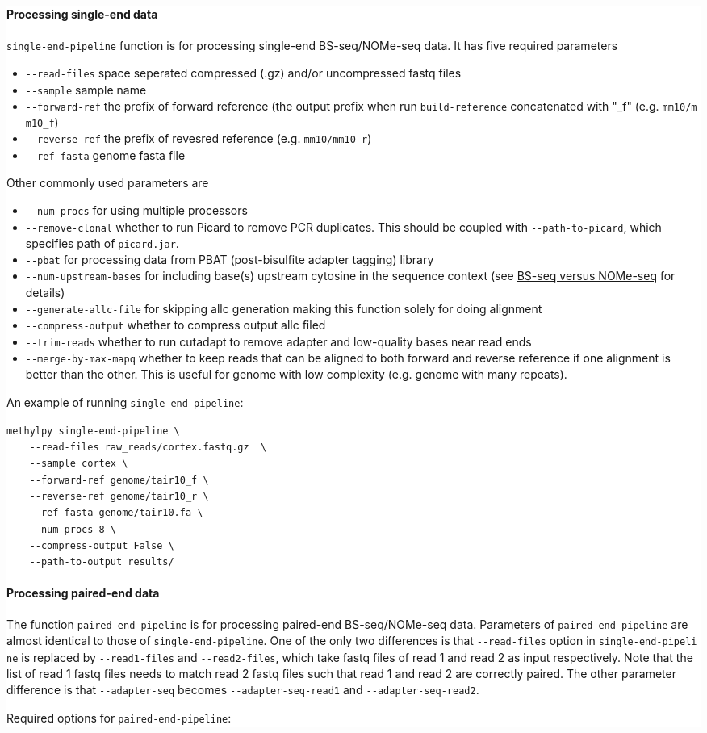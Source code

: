 #### Processing single-end data
`single-end-pipeline` function is for processing single-end BS-seq/NOMe-seq data. It has five required parameters

* `--read-files` space seperated compressed (.gz) and/or uncompressed fastq files
* `--sample` sample name
* `--forward-ref` the prefix of forward reference (the output prefix when run `build-reference` concatenated with "_f" (e.g. `mm10/mm10_f`)
* `--reverse-ref` the prefix of revesred reference (e.g. `mm10/mm10_r`)
* `--ref-fasta` genome fasta file

Other commonly used parameters are 

* `--num-procs` for using multiple processors
* `--remove-clonal` whether to run Picard to remove PCR duplicates. This should be coupled with `--path-to-picard`, which specifies path of `picard.jar`.
* `--pbat` for processing data from PBAT (post-bisulfite adapter tagging) library
* `--num-upstream-bases` for including base(s) upstream cytosine in the sequence context (see [BS-seq versus NOMe-seq](#BS-seq-versus-NOMe-seq) for details)
* `--generate-allc-file` for skipping allc generation making this function solely for doing alignment
* `--compress-output` whether to compress output allc filed
* `--trim-reads` whether to run cutadapt to remove adapter and low-quality bases near read ends
* `--merge-by-max-mapq` whether to keep reads that can be aligned to both forward and reverse reference if one alignment is better than the other. This is useful for genome with low complexity (e.g. genome with many repeats).

An example of running `single-end-pipeline`:
```
methylpy single-end-pipeline \
	--read-files raw_reads/cortex.fastq.gz  \
	--sample cortex \
	--forward-ref genome/tair10_f \
	--reverse-ref genome/tair10_r \
	--ref-fasta genome/tair10.fa \
	--num-procs 8 \
	--compress-output False \
	--path-to-output results/
```

#### Processing paired-end data
The function `paired-end-pipeline` is for processing paired-end BS-seq/NOMe-seq data.
Parameters of `paired-end-pipeline` are almost identical to those of `single-end-pipeline`.
One of the only two differences is that `--read-files` option in 
`single-end-pipeline` is replaced by `--read1-files` and `--read2-files`, which take fastq files of read 1
and read 2 as input respectively. Note that the list of read 1 fastq files needs to match read 2 fastq files
such that read 1 and read 2 are correctly paired. The other parameter difference is that `--adapter-seq` becomes
`--adapter-seq-read1` and `--adapter-seq-read2`.

Required options for `paired-end-pipeline`:
